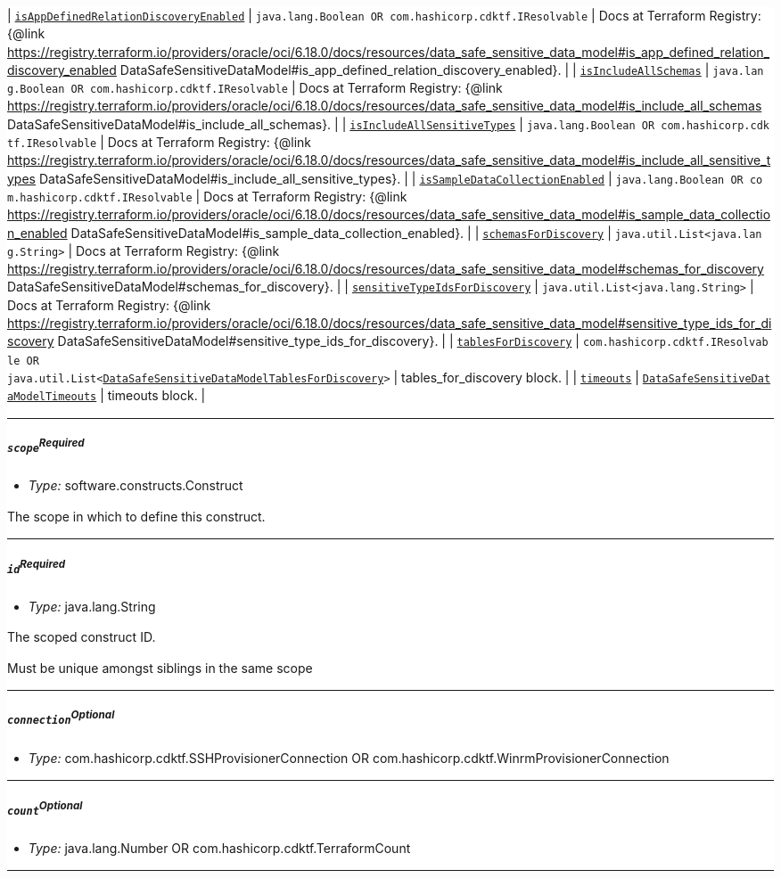 | <code><a href="#rhizo-co-terraform-provider-oci.dataSafeSensitiveDataModel.DataSafeSensitiveDataModel.Initializer.parameter.isAppDefinedRelationDiscoveryEnabled">isAppDefinedRelationDiscoveryEnabled</a></code> | <code>java.lang.Boolean OR com.hashicorp.cdktf.IResolvable</code> | Docs at Terraform Registry: {@link https://registry.terraform.io/providers/oracle/oci/6.18.0/docs/resources/data_safe_sensitive_data_model#is_app_defined_relation_discovery_enabled DataSafeSensitiveDataModel#is_app_defined_relation_discovery_enabled}. |
| <code><a href="#rhizo-co-terraform-provider-oci.dataSafeSensitiveDataModel.DataSafeSensitiveDataModel.Initializer.parameter.isIncludeAllSchemas">isIncludeAllSchemas</a></code> | <code>java.lang.Boolean OR com.hashicorp.cdktf.IResolvable</code> | Docs at Terraform Registry: {@link https://registry.terraform.io/providers/oracle/oci/6.18.0/docs/resources/data_safe_sensitive_data_model#is_include_all_schemas DataSafeSensitiveDataModel#is_include_all_schemas}. |
| <code><a href="#rhizo-co-terraform-provider-oci.dataSafeSensitiveDataModel.DataSafeSensitiveDataModel.Initializer.parameter.isIncludeAllSensitiveTypes">isIncludeAllSensitiveTypes</a></code> | <code>java.lang.Boolean OR com.hashicorp.cdktf.IResolvable</code> | Docs at Terraform Registry: {@link https://registry.terraform.io/providers/oracle/oci/6.18.0/docs/resources/data_safe_sensitive_data_model#is_include_all_sensitive_types DataSafeSensitiveDataModel#is_include_all_sensitive_types}. |
| <code><a href="#rhizo-co-terraform-provider-oci.dataSafeSensitiveDataModel.DataSafeSensitiveDataModel.Initializer.parameter.isSampleDataCollectionEnabled">isSampleDataCollectionEnabled</a></code> | <code>java.lang.Boolean OR com.hashicorp.cdktf.IResolvable</code> | Docs at Terraform Registry: {@link https://registry.terraform.io/providers/oracle/oci/6.18.0/docs/resources/data_safe_sensitive_data_model#is_sample_data_collection_enabled DataSafeSensitiveDataModel#is_sample_data_collection_enabled}. |
| <code><a href="#rhizo-co-terraform-provider-oci.dataSafeSensitiveDataModel.DataSafeSensitiveDataModel.Initializer.parameter.schemasForDiscovery">schemasForDiscovery</a></code> | <code>java.util.List<java.lang.String></code> | Docs at Terraform Registry: {@link https://registry.terraform.io/providers/oracle/oci/6.18.0/docs/resources/data_safe_sensitive_data_model#schemas_for_discovery DataSafeSensitiveDataModel#schemas_for_discovery}. |
| <code><a href="#rhizo-co-terraform-provider-oci.dataSafeSensitiveDataModel.DataSafeSensitiveDataModel.Initializer.parameter.sensitiveTypeIdsForDiscovery">sensitiveTypeIdsForDiscovery</a></code> | <code>java.util.List<java.lang.String></code> | Docs at Terraform Registry: {@link https://registry.terraform.io/providers/oracle/oci/6.18.0/docs/resources/data_safe_sensitive_data_model#sensitive_type_ids_for_discovery DataSafeSensitiveDataModel#sensitive_type_ids_for_discovery}. |
| <code><a href="#rhizo-co-terraform-provider-oci.dataSafeSensitiveDataModel.DataSafeSensitiveDataModel.Initializer.parameter.tablesForDiscovery">tablesForDiscovery</a></code> | <code>com.hashicorp.cdktf.IResolvable OR java.util.List<<a href="#rhizo-co-terraform-provider-oci.dataSafeSensitiveDataModel.DataSafeSensitiveDataModelTablesForDiscovery">DataSafeSensitiveDataModelTablesForDiscovery</a>></code> | tables_for_discovery block. |
| <code><a href="#rhizo-co-terraform-provider-oci.dataSafeSensitiveDataModel.DataSafeSensitiveDataModel.Initializer.parameter.timeouts">timeouts</a></code> | <code><a href="#rhizo-co-terraform-provider-oci.dataSafeSensitiveDataModel.DataSafeSensitiveDataModelTimeouts">DataSafeSensitiveDataModelTimeouts</a></code> | timeouts block. |

---

##### `scope`<sup>Required</sup> <a name="scope" id="rhizo-co-terraform-provider-oci.dataSafeSensitiveDataModel.DataSafeSensitiveDataModel.Initializer.parameter.scope"></a>

- *Type:* software.constructs.Construct

The scope in which to define this construct.

---

##### `id`<sup>Required</sup> <a name="id" id="rhizo-co-terraform-provider-oci.dataSafeSensitiveDataModel.DataSafeSensitiveDataModel.Initializer.parameter.id"></a>

- *Type:* java.lang.String

The scoped construct ID.

Must be unique amongst siblings in the same scope

---

##### `connection`<sup>Optional</sup> <a name="connection" id="rhizo-co-terraform-provider-oci.dataSafeSensitiveDataModel.DataSafeSensitiveDataModel.Initializer.parameter.connection"></a>

- *Type:* com.hashicorp.cdktf.SSHProvisionerConnection OR com.hashicorp.cdktf.WinrmProvisionerConnection

---

##### `count`<sup>Optional</sup> <a name="count" id="rhizo-co-terraform-provider-oci.dataSafeSensitiveDataModel.DataSafeSensitiveDataModel.Initializer.parameter.count"></a>

- *Type:* java.lang.Number OR com.hashicorp.cdktf.TerraformCount

---
